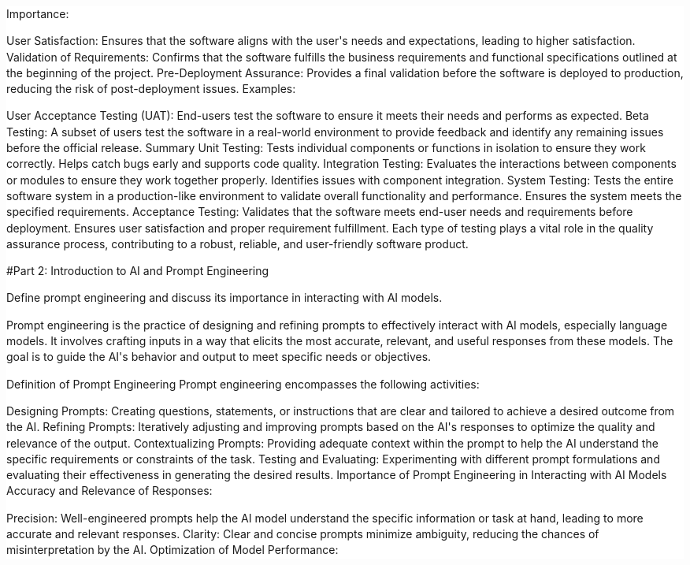 Importance:

User Satisfaction: Ensures that the software aligns with the user's needs and expectations, leading to higher satisfaction.
Validation of Requirements: Confirms that the software fulfills the business requirements and functional specifications outlined at the beginning of the project.
Pre-Deployment Assurance: Provides a final validation before the software is deployed to production, reducing the risk of post-deployment issues.
Examples:

User Acceptance Testing (UAT): End-users test the software to ensure it meets their needs and performs as expected.
Beta Testing: A subset of users test the software in a real-world environment to provide feedback and identify any remaining issues before the official release.
Summary
Unit Testing: Tests individual components or functions in isolation to ensure they work correctly. Helps catch bugs early and supports code quality.
Integration Testing: Evaluates the interactions between components or modules to ensure they work together properly. Identifies issues with component integration.
System Testing: Tests the entire software system in a production-like environment to validate overall functionality and performance. Ensures the system meets the specified requirements.
Acceptance Testing: Validates that the software meets end-user needs and requirements before deployment. Ensures user satisfaction and proper requirement fulfillment.
Each type of testing plays a vital role in the quality assurance process, contributing to a robust, reliable, and user-friendly software product.


#Part 2: Introduction to AI and Prompt Engineering


Define prompt engineering and discuss its importance in interacting with AI models.

Prompt engineering is the practice of designing and refining prompts to effectively interact with AI models, especially language models. It involves crafting inputs in a way that elicits the most accurate, relevant, and useful responses from these models. The goal is to guide the AI's behavior and output to meet specific needs or objectives.

Definition of Prompt Engineering
Prompt engineering encompasses the following activities:

Designing Prompts: Creating questions, statements, or instructions that are clear and tailored to achieve a desired outcome from the AI.
Refining Prompts: Iteratively adjusting and improving prompts based on the AI's responses to optimize the quality and relevance of the output.
Contextualizing Prompts: Providing adequate context within the prompt to help the AI understand the specific requirements or constraints of the task.
Testing and Evaluating: Experimenting with different prompt formulations and evaluating their effectiveness in generating the desired results.
Importance of Prompt Engineering in Interacting with AI Models
Accuracy and Relevance of Responses:

Precision: Well-engineered prompts help the AI model understand the specific information or task at hand, leading to more accurate and relevant responses.
Clarity: Clear and concise prompts minimize ambiguity, reducing the chances of misinterpretation by the AI.
Optimization of Model Performance:

